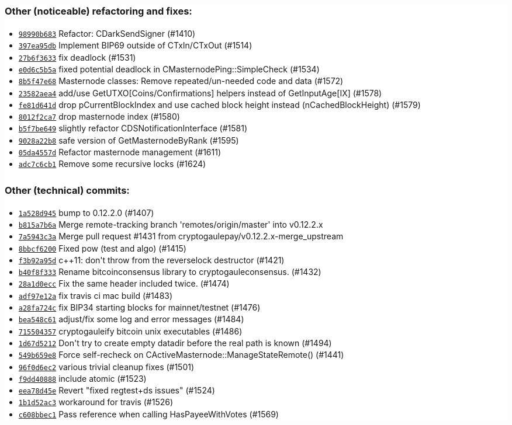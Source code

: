 ### Other (noticeable) refactoring and fixes:
- [`98990b683`](https://github.com/cryptogaulepay/cryptogaule/commit/98990b683) Refactor: CDarkSendSigner (#1410)
- [`397ea95db`](https://github.com/cryptogaulepay/cryptogaule/commit/397ea95db) Implement BIP69 outside of CTxIn/CTxOut (#1514)
- [`27b6f3633`](https://github.com/cryptogaulepay/cryptogaule/commit/27b6f3633) fix deadlock (#1531)
- [`e0d6c5b5a`](https://github.com/cryptogaulepay/cryptogaule/commit/e0d6c5b5a) fixed potential deadlock in CMasternodePing::SimpleCheck (#1534)
- [`8b5f47e68`](https://github.com/cryptogaulepay/cryptogaule/commit/8b5f47e68) Masternode classes: Remove repeated/un-needed code and data (#1572)
- [`23582aea4`](https://github.com/cryptogaulepay/cryptogaule/commit/23582aea4) add/use GetUTXO\[Coins/Confirmations\] helpers instead of GetInputAge\[IX\] (#1578)
- [`fe81d641d`](https://github.com/cryptogaulepay/cryptogaule/commit/fe81d641d) drop pCurrentBlockIndex and use cached block height instead (nCachedBlockHeight) (#1579)
- [`8012f2ca7`](https://github.com/cryptogaulepay/cryptogaule/commit/8012f2ca7) drop masternode index (#1580)
- [`b5f7be649`](https://github.com/cryptogaulepay/cryptogaule/commit/b5f7be649) slightly refactor CDSNotificationInterface (#1581)
- [`9028a22b8`](https://github.com/cryptogaulepay/cryptogaule/commit/9028a22b8) safe version of GetMasternodeByRank (#1595)
- [`05da4557d`](https://github.com/cryptogaulepay/cryptogaule/commit/05da4557d) Refactor masternode management (#1611)
- [`adc7c6cb1`](https://github.com/cryptogaulepay/cryptogaule/commit/adc7c6cb1) Remove some recursive locks (#1624)

### Other (technical) commits:
- [`1a528d945`](https://github.com/cryptogaulepay/cryptogaule/commit/1a528d945) bump to 0.12.2.0 (#1407)
- [`b815a7b6a`](https://github.com/cryptogaulepay/cryptogaule/commit/b815a7b6a) Merge remote-tracking branch 'remotes/origin/master' into v0.12.2.x
- [`7a5943c3a`](https://github.com/cryptogaulepay/cryptogaule/commit/7a5943c3a) Merge pull request #1431 from cryptogaulepay/v0.12.2.x-merge_upstream
- [`8bbcf6200`](https://github.com/cryptogaulepay/cryptogaule/commit/8bbcf6200) Fixed pow (test and algo) (#1415)
- [`f3b92a95d`](https://github.com/cryptogaulepay/cryptogaule/commit/f3b92a95d) c++11: don't throw from the reverselock destructor (#1421)
- [`b40f8f333`](https://github.com/cryptogaulepay/cryptogaule/commit/b40f8f333) Rename bitcoinconsensus library to cryptogauleconsensus. (#1432)
- [`28a1d0ecc`](https://github.com/cryptogaulepay/cryptogaule/commit/28a1d0ecc) Fix the same header included twice. (#1474)
- [`adf97e12a`](https://github.com/cryptogaulepay/cryptogaule/commit/adf97e12a) fix travis ci mac build (#1483)
- [`a28fa724c`](https://github.com/cryptogaulepay/cryptogaule/commit/a28fa724c) fix BIP34 starting blocks for mainnet/testnet (#1476)
- [`bea548c61`](https://github.com/cryptogaulepay/cryptogaule/commit/bea548c61) adjust/fix some log and error messages (#1484)
- [`715504357`](https://github.com/cryptogaulepay/cryptogaule/commit/715504357) cryptogauleify bitcoin unix executables (#1486)
- [`1d67d5212`](https://github.com/cryptogaulepay/cryptogaule/commit/1d67d5212) Don't try to create empty datadir before the real path is known (#1494)
- [`549b659e8`](https://github.com/cryptogaulepay/cryptogaule/commit/549b659e8) Force self-recheck on CActiveMasternode::ManageStateRemote() (#1441)
- [`96f0d6ec2`](https://github.com/cryptogaulepay/cryptogaule/commit/96f0d6ec2) various trivial cleanup fixes (#1501)
- [`f9dd40888`](https://github.com/cryptogaulepay/cryptogaule/commit/f9dd40888) include atomic (#1523)
- [`eea78d45e`](https://github.com/cryptogaulepay/cryptogaule/commit/eea78d45e) Revert "fixed regtest+ds issues" (#1524)
- [`1b1d52ac3`](https://github.com/cryptogaulepay/cryptogaule/commit/1b1d52ac3) workaround for travis (#1526)
- [`c608bbec1`](https://github.com/cryptogaulepay/cryptogaule/commit/c608bbec1) Pass reference when calling HasPayeeWithVotes (#1569)